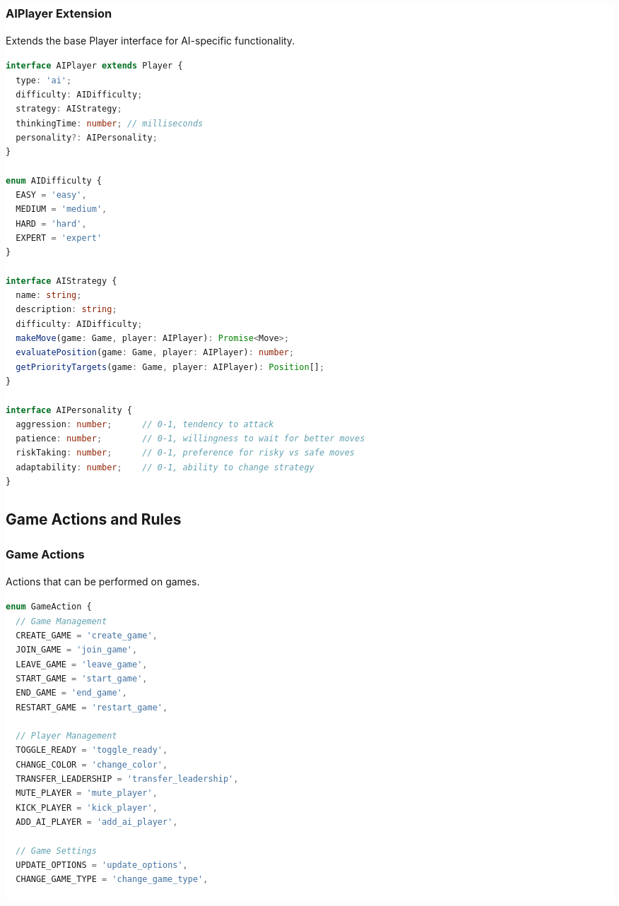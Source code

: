 ### AIPlayer Extension
Extends the base Player interface for AI-specific functionality.

```typescript
interface AIPlayer extends Player {
  type: 'ai';
  difficulty: AIDifficulty;
  strategy: AIStrategy;
  thinkingTime: number; // milliseconds
  personality?: AIPersonality;
}

enum AIDifficulty {
  EASY = 'easy',
  MEDIUM = 'medium',
  HARD = 'hard',
  EXPERT = 'expert'
}

interface AIStrategy {
  name: string;
  description: string;
  difficulty: AIDifficulty;
  makeMove(game: Game, player: AIPlayer): Promise<Move>;
  evaluatePosition(game: Game, player: AIPlayer): number;
  getPriorityTargets(game: Game, player: AIPlayer): Position[];
}

interface AIPersonality {
  aggression: number;      // 0-1, tendency to attack
  patience: number;        // 0-1, willingness to wait for better moves
  riskTaking: number;      // 0-1, preference for risky vs safe moves
  adaptability: number;    // 0-1, ability to change strategy
}
```

## Game Actions and Rules

### Game Actions
Actions that can be performed on games.

```typescript
enum GameAction {
  // Game Management
  CREATE_GAME = 'create_game',
  JOIN_GAME = 'join_game',
  LEAVE_GAME = 'leave_game',
  START_GAME = 'start_game',
  END_GAME = 'end_game',
  RESTART_GAME = 'restart_game',
  
  // Player Management
  TOGGLE_READY = 'toggle_ready',
  CHANGE_COLOR = 'change_color',
  TRANSFER_LEADERSHIP = 'transfer_leadership',
  MUTE_PLAYER = 'mute_player',
  KICK_PLAYER = 'kick_player',
  ADD_AI_PLAYER = 'add_ai_player',
  
  // Game Settings
  UPDATE_OPTIONS = 'update_options',
  CHANGE_GAME_TYPE = 'change_game_type',
  
```
